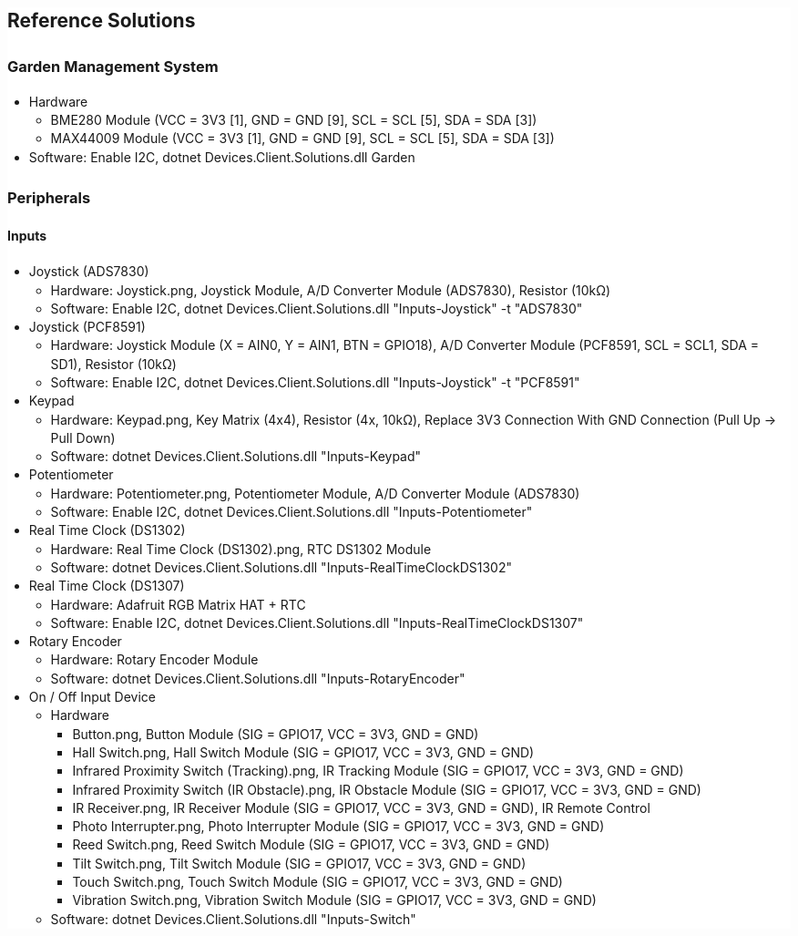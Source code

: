 ## Reference Solutions

### Garden Management System

- Hardware
  - BME280 Module (VCC = 3V3 [1], GND = GND [9], SCL = SCL [5], SDA = SDA [3])
  - MAX44009 Module (VCC = 3V3 [1], GND = GND [9], SCL = SCL [5], SDA = SDA [3])
- Software: Enable I2C, dotnet Devices.Client.Solutions.dll Garden

### Peripherals

#### Inputs

- Joystick (ADS7830)
  - Hardware: Joystick.png, Joystick Module, A/D Converter Module (ADS7830), Resistor (10kΩ)
  - Software: Enable I2C, dotnet Devices.Client.Solutions.dll "Inputs-Joystick" -t "ADS7830"
- Joystick (PCF8591)
  - Hardware: Joystick Module (X = AIN0, Y = AIN1, BTN = GPIO18), A/D Converter Module (PCF8591, SCL = SCL1, SDA = SD1), Resistor (10kΩ)
  - Software: Enable I2C, dotnet Devices.Client.Solutions.dll "Inputs-Joystick" -t "PCF8591"
- Keypad
  - Hardware: Keypad.png, Key Matrix (4x4), Resistor (4x, 10kΩ), Replace 3V3 Connection With GND Connection (Pull Up -> Pull Down)
  - Software: dotnet Devices.Client.Solutions.dll "Inputs-Keypad"
- Potentiometer
  - Hardware: Potentiometer.png, Potentiometer Module, A/D Converter Module (ADS7830)
  - Software: Enable I2C, dotnet Devices.Client.Solutions.dll "Inputs-Potentiometer"
- Real Time Clock (DS1302)
  - Hardware: Real Time Clock (DS1302).png, RTC DS1302 Module
  - Software: dotnet Devices.Client.Solutions.dll "Inputs-RealTimeClockDS1302"
- Real Time Clock (DS1307)
  - Hardware: Adafruit RGB Matrix HAT + RTC
  - Software: Enable I2C, dotnet Devices.Client.Solutions.dll "Inputs-RealTimeClockDS1307"
- Rotary Encoder
  - Hardware: Rotary Encoder Module
  - Software: dotnet Devices.Client.Solutions.dll "Inputs-RotaryEncoder"
- On / Off Input Device
  - Hardware
    - Button.png, Button Module (SIG = GPIO17, VCC = 3V3, GND = GND)
    - Hall Switch.png, Hall Switch Module (SIG = GPIO17, VCC = 3V3, GND = GND)
    - Infrared Proximity Switch (Tracking).png, IR Tracking Module (SIG = GPIO17, VCC = 3V3, GND = GND)
    - Infrared Proximity Switch (IR Obstacle).png, IR Obstacle Module (SIG = GPIO17, VCC = 3V3, GND = GND)
    - IR Receiver.png, IR Receiver Module (SIG = GPIO17, VCC = 3V3, GND = GND), IR Remote Control
    - Photo Interrupter.png, Photo Interrupter Module (SIG = GPIO17, VCC = 3V3, GND = GND)
    - Reed Switch.png, Reed Switch Module (SIG = GPIO17, VCC = 3V3, GND = GND)
    - Tilt Switch.png, Tilt Switch Module (SIG = GPIO17, VCC = 3V3, GND = GND)
    - Touch Switch.png, Touch Switch Module (SIG = GPIO17, VCC = 3V3, GND = GND)
    - Vibration Switch.png, Vibration Switch Module (SIG = GPIO17, VCC = 3V3, GND = GND)
  - Software: dotnet Devices.Client.Solutions.dll "Inputs-Switch"
